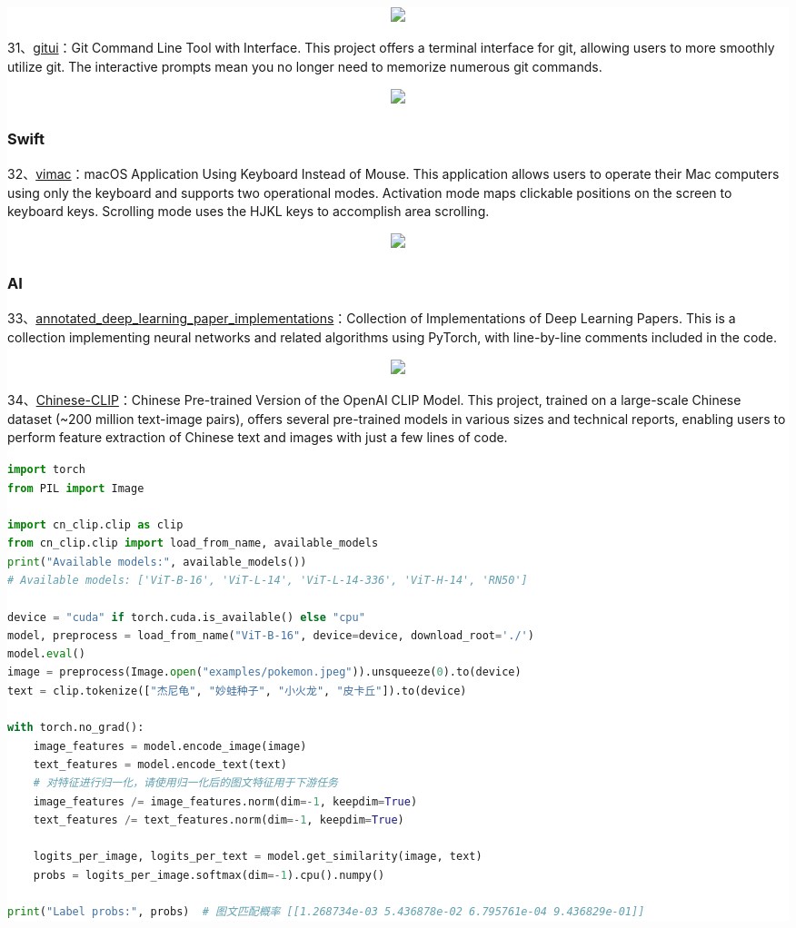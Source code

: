 <p align="center"><img src='https://raw.githubusercontent.com/521xueweihan/img3/master/hellogithub/82/575340621.png' style="max-width:80%; max-height=80%;"></img></p>

31、[gitui](https://hellogithub.com/en/periodical/statistics/click?target=https://github.com/extrawurst/gitui)：Git Command Line Tool with Interface. This project offers a terminal interface for git, allowing users to more smoothly utilize git. The interactive prompts mean you no longer need to memorize numerous git commands.

<p align="center"><img src='https://raw.githubusercontent.com/521xueweihan/img3/master/hellogithub/82/247725846.gif' style="max-width:80%; max-height=80%;"></img></p>

### Swift
32、[vimac](https://hellogithub.com/en/periodical/statistics/click?target=https://github.com/nchudleigh/vimac)：macOS Application Using Keyboard Instead of Mouse. This application allows users to operate their Mac computers using only the keyboard and supports two operational modes. Activation mode maps clickable positions on the screen to keyboard keys. Scrolling mode uses the HJKL keys to accomplish area scrolling.

<p align="center"><img src='https://raw.githubusercontent.com/521xueweihan/img3/master/hellogithub/82/206583780.gif' style="max-width:80%; max-height=80%;"></img></p>

### AI
33、[annotated_deep_learning_paper_implementations](https://hellogithub.com/en/periodical/statistics/click?target=https://github.com/labmlai/annotated_deep_learning_paper_implementations)：Collection of Implementations of Deep Learning Papers. This is a collection implementing neural networks and related algorithms using PyTorch, with line-by-line comments included in the code.

<p align="center"><img src='https://raw.githubusercontent.com/521xueweihan/img3/master/hellogithub/82/290091948.png' style="max-width:80%; max-height=80%;"></img></p>

34、[Chinese-CLIP](https://hellogithub.com/en/periodical/statistics/click?target=https://github.com/OFA-Sys/Chinese-CLIP)：Chinese Pre-trained Version of the OpenAI CLIP Model. This project, trained on a large-scale Chinese dataset (~200 million text-image pairs), offers several pre-trained models in various sizes and technical reports, enabling users to perform feature extraction of Chinese text and images with just a few lines of code.
```python
import torch 
from PIL import Image

import cn_clip.clip as clip
from cn_clip.clip import load_from_name, available_models
print("Available models:", available_models())  
# Available models: ['ViT-B-16', 'ViT-L-14', 'ViT-L-14-336', 'ViT-H-14', 'RN50']

device = "cuda" if torch.cuda.is_available() else "cpu"
model, preprocess = load_from_name("ViT-B-16", device=device, download_root='./')
model.eval()
image = preprocess(Image.open("examples/pokemon.jpeg")).unsqueeze(0).to(device)
text = clip.tokenize(["杰尼龟", "妙蛙种子", "小火龙", "皮卡丘"]).to(device)

with torch.no_grad():
    image_features = model.encode_image(image)
    text_features = model.encode_text(text)
    # 对特征进行归一化，请使用归一化后的图文特征用于下游任务
    image_features /= image_features.norm(dim=-1, keepdim=True) 
    text_features /= text_features.norm(dim=-1, keepdim=True)    

    logits_per_image, logits_per_text = model.get_similarity(image, text)
    probs = logits_per_image.softmax(dim=-1).cpu().numpy()

print("Label probs:", probs)  # 图文匹配概率 [[1.268734e-03 5.436878e-02 6.795761e-04 9.436829e-01]]
```

